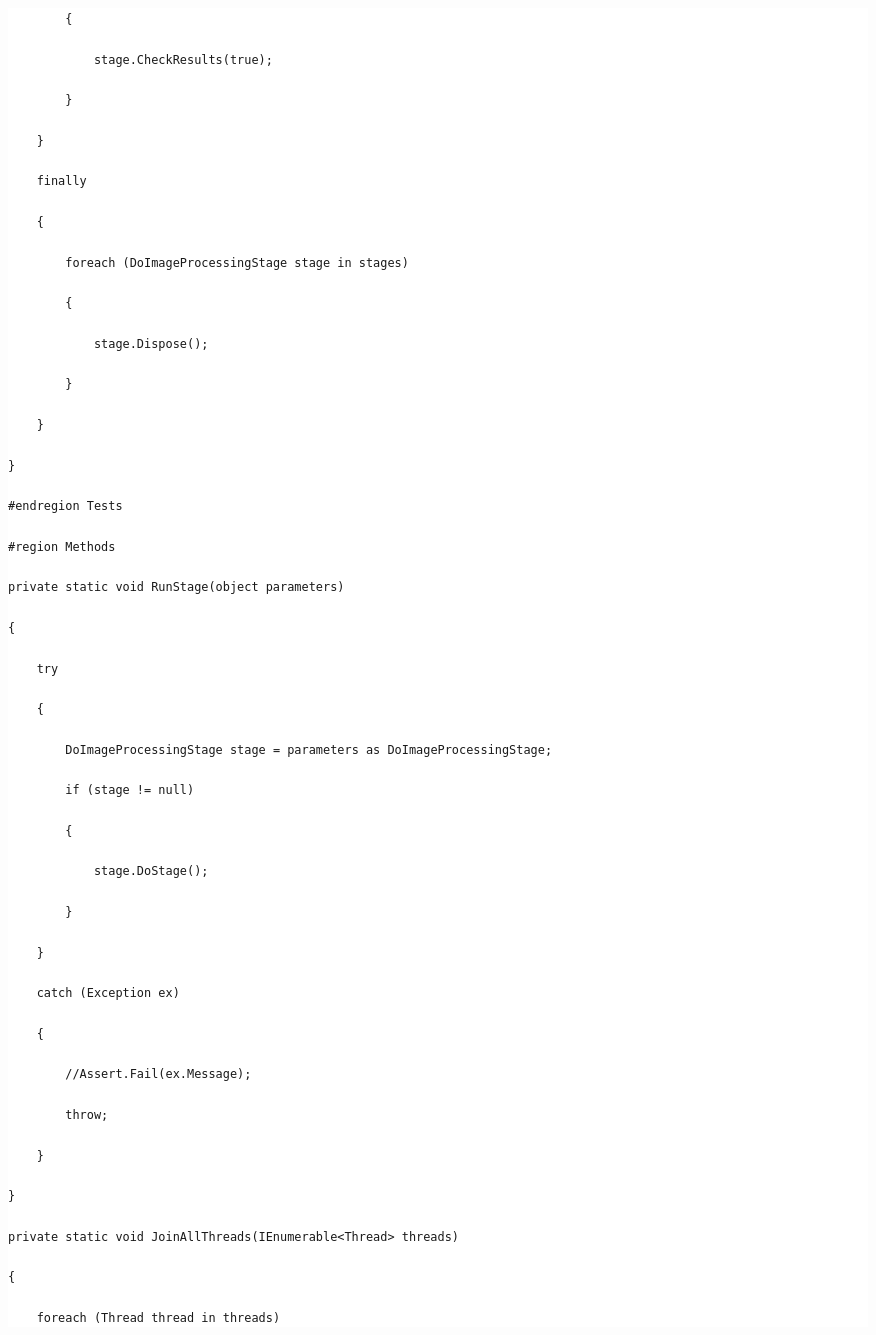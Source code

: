             {

                stage.CheckResults(true);

            }

        }

        finally

        {

            foreach (DoImageProcessingStage stage in stages)

            {

                stage.Dispose();

            }

        }

    }

    #endregion Tests

    #region Methods

    private static void RunStage(object parameters)

    {

        try

        {

            DoImageProcessingStage stage = parameters as DoImageProcessingStage;

            if (stage != null)

            {

                stage.DoStage();

            }

        }

        catch (Exception ex)

        {

            //Assert.Fail(ex.Message);

            throw;

        }

    }

    private static void JoinAllThreads(IEnumerable<Thread> threads)

    {

        foreach (Thread thread in threads)
